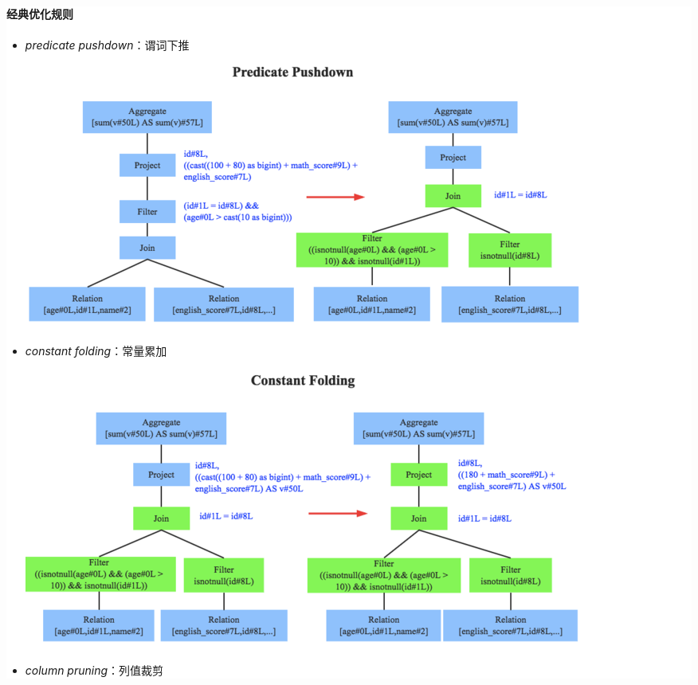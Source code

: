 ####	经典优化规则

-	*predicate pushdown*：谓词下推

	![sql_optimization_predicate_pushdown](imgs/sql_optimization_predicate_pushdown.png)

-	*constant folding*：常量累加

	![sql_optimization_constant_folding](imgs/sql_optimization_constant_folding.png)

-	*column pruning*：列值裁剪
